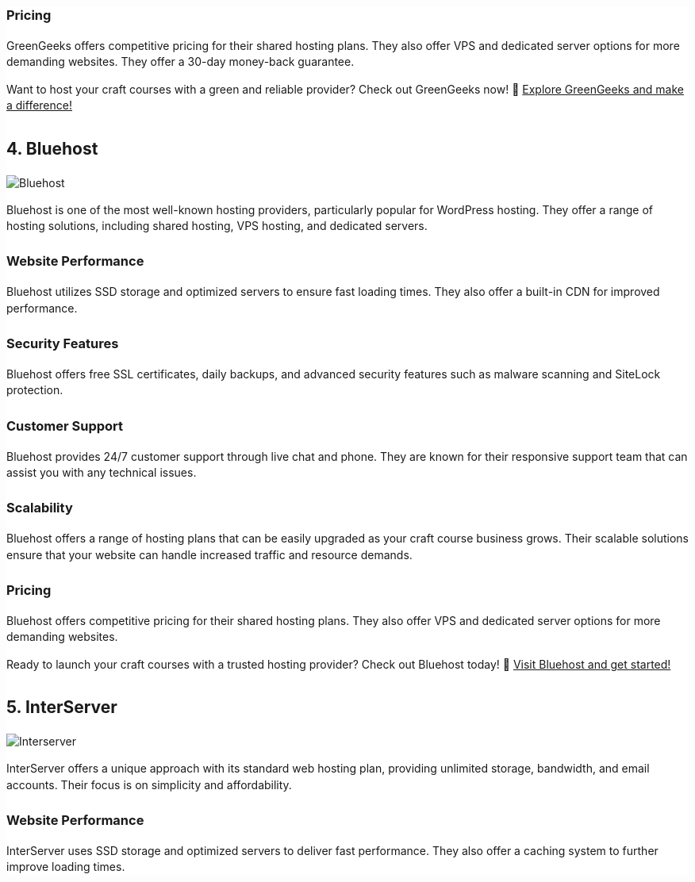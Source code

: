 ### Pricing
GreenGeeks offers competitive pricing for their shared hosting plans. They also offer VPS and dedicated server options for more demanding websites. They offer a 30-day money-back guarantee.

Want to host your craft courses with a green and reliable provider? Check out GreenGeeks now! 🌿 <a href="https://snipitx.com/greengeeks-jy">Explore GreenGeeks and make a difference!</a>

## 4. Bluehost

![Bluehost](https://i.imgur.com/PasFF9E.jpeg "Bluehost Hosting")

Bluehost is one of the most well-known hosting providers, particularly popular for WordPress hosting. They offer a range of hosting solutions, including shared hosting, VPS hosting, and dedicated servers.

### Website Performance
Bluehost utilizes SSD storage and optimized servers to ensure fast loading times. They also offer a built-in CDN for improved performance.

### Security Features
Bluehost offers free SSL certificates, daily backups, and advanced security features such as malware scanning and SiteLock protection.

### Customer Support
Bluehost provides 24/7 customer support through live chat and phone. They are known for their responsive support team that can assist you with any technical issues.

### Scalability
Bluehost offers a range of hosting plans that can be easily upgraded as your craft course business grows. Their scalable solutions ensure that your website can handle increased traffic and resource demands.

### Pricing
Bluehost offers competitive pricing for their shared hosting plans. They also offer VPS and dedicated server options for more demanding websites.

Ready to launch your craft courses with a trusted hosting provider? Check out Bluehost today! 🚀 <a href="https://snipitx.com/bluehost-jy">Visit Bluehost and get started!</a>

## 5. InterServer

![Interserver](https://i.imgur.com/OM5dOEW.jpeg "Interserver Hosting")

InterServer offers a unique approach with its standard web hosting plan, providing unlimited storage, bandwidth, and email accounts. Their focus is on simplicity and affordability.

### Website Performance
InterServer uses SSD storage and optimized servers to deliver fast performance. They also offer a caching system to further improve loading times.
